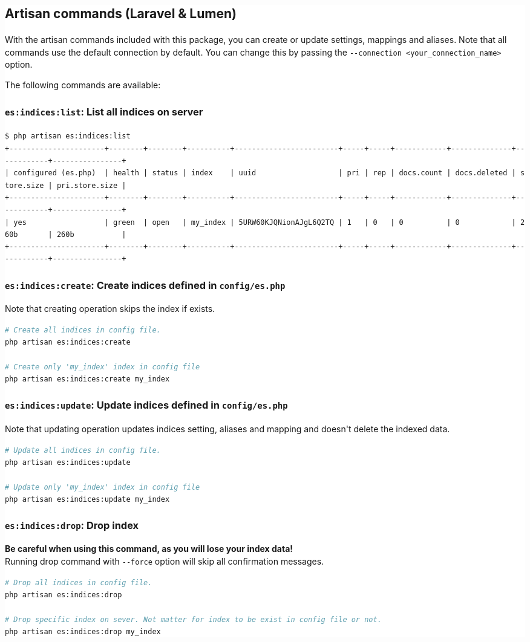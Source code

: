 Artisan commands (Laravel & Lumen)
----------------------------------
With the artisan commands included with this package, you can create or update settings, mappings and aliases. Note that all commands use the default connection
by default. You can change this by passing the `--connection <your_connection_name>` option.

The following commands are available:

### `es:indices:list`: List all indices on server
```bash-
$ php artisan es:indices:list
+----------------------+--------+--------+----------+------------------------+-----+-----+------------+--------------+------------+----------------+
| configured (es.php)  | health | status | index    | uuid                   | pri | rep | docs.count | docs.deleted | store.size | pri.store.size |
+----------------------+--------+--------+----------+------------------------+-----+-----+------------+--------------+------------+----------------+
| yes                  | green  | open   | my_index | 5URW60KJQNionAJgL6Q2TQ | 1   | 0   | 0          | 0            | 260b       | 260b           |
+----------------------+--------+--------+----------+------------------------+-----+-----+------------+--------------+------------+----------------+
```

### `es:indices:create`: Create indices defined in `config/es.php`
Note that creating operation skips the index if exists.
```bash
# Create all indices in config file.
php artisan es:indices:create

# Create only 'my_index' index in config file
php artisan es:indices:create my_index 
```

### `es:indices:update`: Update indices defined in `config/es.php`
Note that updating operation updates indices setting, aliases and mapping and doesn't delete the indexed data.
```bash
# Update all indices in config file.
php artisan es:indices:update

# Update only 'my_index' index in config file
php artisan es:indices:update my_index 
```

### `es:indices:drop`: Drop index
**Be careful when using this command, as you will lose your index data!**  
Running drop command with `--force` option will skip all confirmation messages.
```bash
# Drop all indices in config file.
php artisan es:indices:drop

# Drop specific index on sever. Not matter for index to be exist in config file or not.
php artisan es:indices:drop my_index 
```
